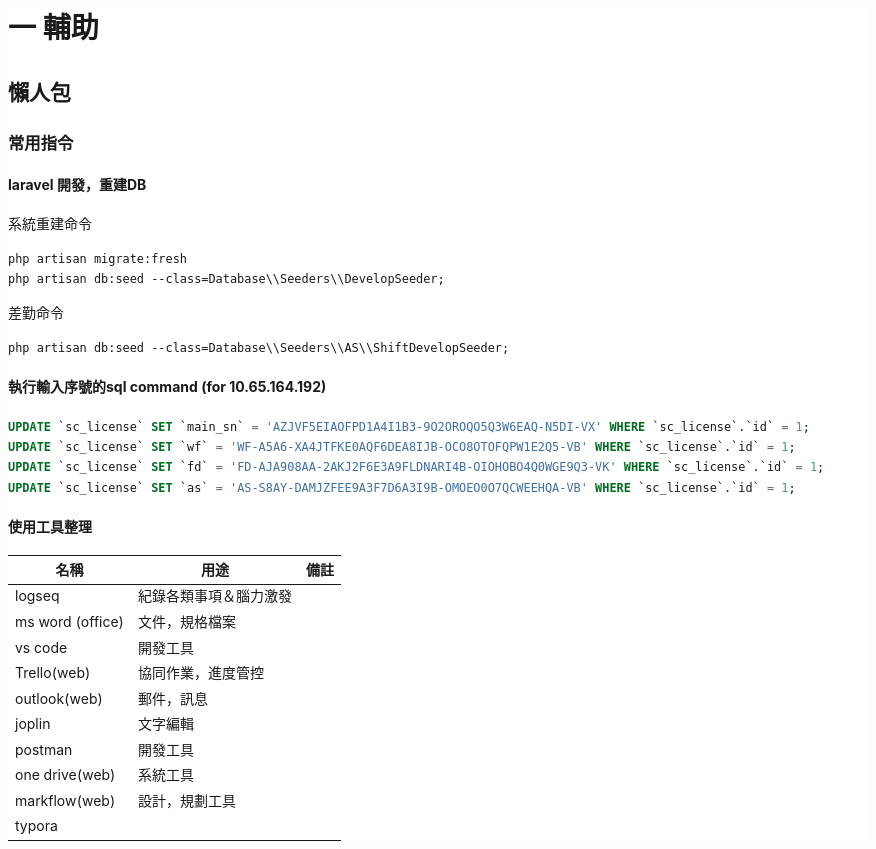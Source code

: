 # 一 輔助

## 懶人包

### 常用指令

#### laravel 開發，重建DB

系統重建命令

```
php artisan migrate:fresh
php artisan db:seed --class=Database\\Seeders\\DevelopSeeder;
```

差勤命令

```
php artisan db:seed --class=Database\\Seeders\\AS\\ShiftDevelopSeeder;
```

#### 執行輸入序號的sql command (for 10.65.164.192)

```sql
UPDATE `sc_license` SET `main_sn` = 'AZJVF5EIAOFPD1A4I1B3-9O2OROQO5Q3W6EAQ-N5DI-VX' WHERE `sc_license`.`id` = 1;
UPDATE `sc_license` SET `wf` = 'WF-A5A6-XA4JTFKE0AQF6DEA8IJB-OCO8OTOFQPW1E2Q5-VB' WHERE `sc_license`.`id` = 1;
UPDATE `sc_license` SET `fd` = 'FD-AJA908AA-2AKJ2F6E3A9FLDNARI4B-OIOHOBO4Q0WGE9Q3-VK' WHERE `sc_license`.`id` = 1;
UPDATE `sc_license` SET `as` = 'AS-S8AY-DAMJZFEE9A3F7D6A3I9B-OMOEO0O7QCWEEHQA-VB' WHERE `sc_license`.`id` = 1;
```

#### 使用工具整理

| 名稱               | 用途          | 備註  |
| ---------------- | ----------- | --- |
| logseq           | 紀錄各類事項＆腦力激發  |     |
| ms word (office) | 文件，規格檔案     |     |
| vs code          | 開發工具        |     |
| Trello(web)      | 協同作業，進度管控   |     |
| outlook(web)     | 郵件，訊息       |     |
| joplin           | 文字編輯        |     |
| postman          | 開發工具        |     |
| one drive(web)   | 系統工具        |     |
| markflow(web)    | 設計，規劃工具     |     |
| typora           |             |     |
